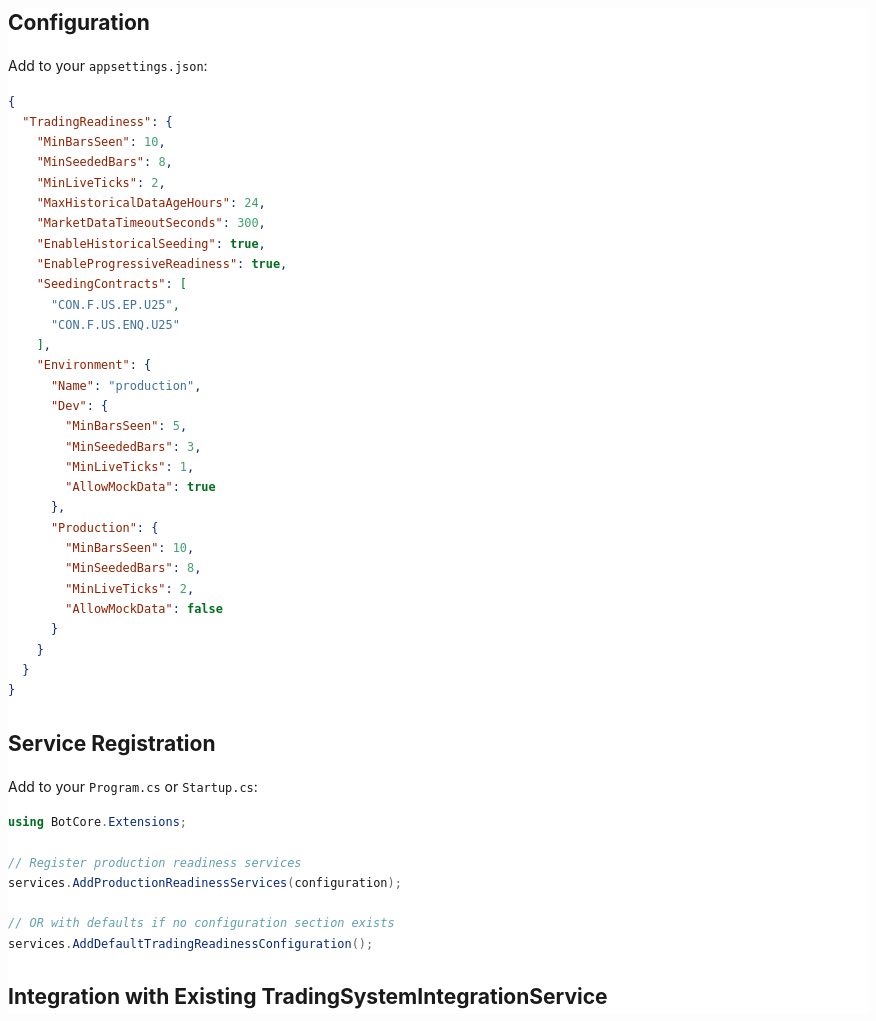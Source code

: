 ## Configuration

Add to your `appsettings.json`:

```json
{
  "TradingReadiness": {
    "MinBarsSeen": 10,
    "MinSeededBars": 8,
    "MinLiveTicks": 2,
    "MaxHistoricalDataAgeHours": 24,
    "MarketDataTimeoutSeconds": 300,
    "EnableHistoricalSeeding": true,
    "EnableProgressiveReadiness": true,
    "SeedingContracts": [
      "CON.F.US.EP.U25",
      "CON.F.US.ENQ.U25"
    ],
    "Environment": {
      "Name": "production",
      "Dev": {
        "MinBarsSeen": 5,
        "MinSeededBars": 3,
        "MinLiveTicks": 1,
        "AllowMockData": true
      },
      "Production": {
        "MinBarsSeen": 10,
        "MinSeededBars": 8,
        "MinLiveTicks": 2,
        "AllowMockData": false
      }
    }
  }
}
```

## Service Registration

Add to your `Program.cs` or `Startup.cs`:

```csharp
using BotCore.Extensions;

// Register production readiness services
services.AddProductionReadinessServices(configuration);

// OR with defaults if no configuration section exists
services.AddDefaultTradingReadinessConfiguration();
```

## Integration with Existing TradingSystemIntegrationService
